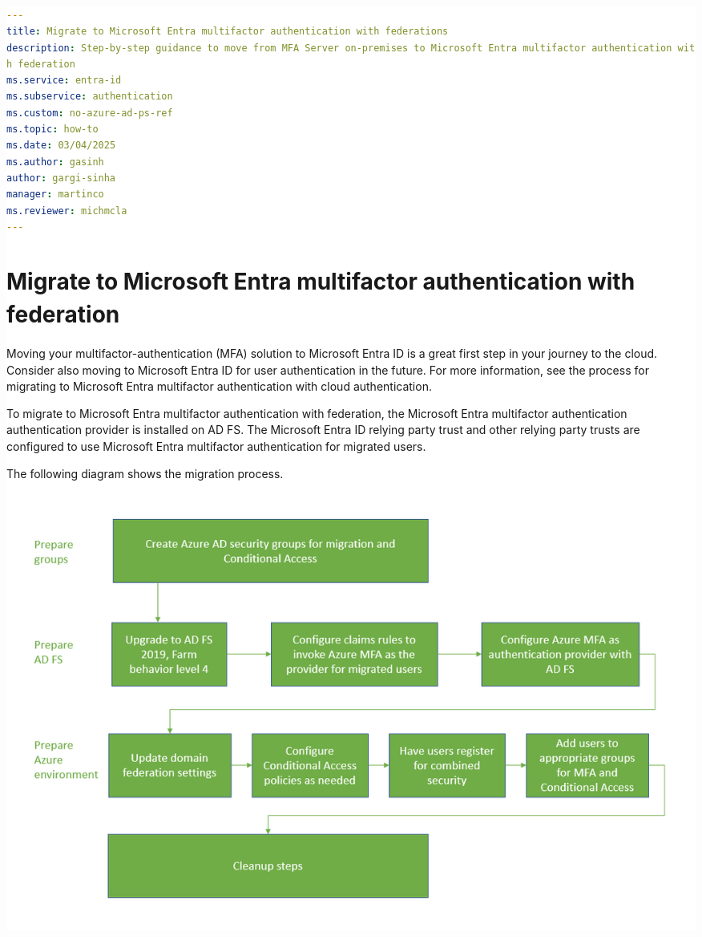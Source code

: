 ```yaml
---
title: Migrate to Microsoft Entra multifactor authentication with federations
description: Step-by-step guidance to move from MFA Server on-premises to Microsoft Entra multifactor authentication with federation
ms.service: entra-id
ms.subservice: authentication
ms.custom: no-azure-ad-ps-ref
ms.topic: how-to
ms.date: 03/04/2025
ms.author: gasinh
author: gargi-sinha
manager: martinco
ms.reviewer: michmcla
---
```

# Migrate to Microsoft Entra multifactor authentication with federation

Moving your multifactor-authentication (MFA) solution to Microsoft Entra ID is a great first step in your journey to the cloud. Consider also moving to Microsoft Entra ID for user authentication in the future. For more information, see the process for migrating to Microsoft Entra multifactor authentication with cloud authentication.

To migrate to Microsoft Entra multifactor authentication with federation, the Microsoft Entra multifactor authentication authentication provider is installed on AD FS. The Microsoft Entra ID relying party trust and other relying party trusts are configured to use Microsoft Entra multifactor authentication for migrated users.

The following diagram shows the migration process.

   ![Flow chart of the migration process. Process areas and headings in this document are in the same order](./media/how-to-migrate-mfa-server-to-mfa-with-federation/mfa-federation-flow.png)
